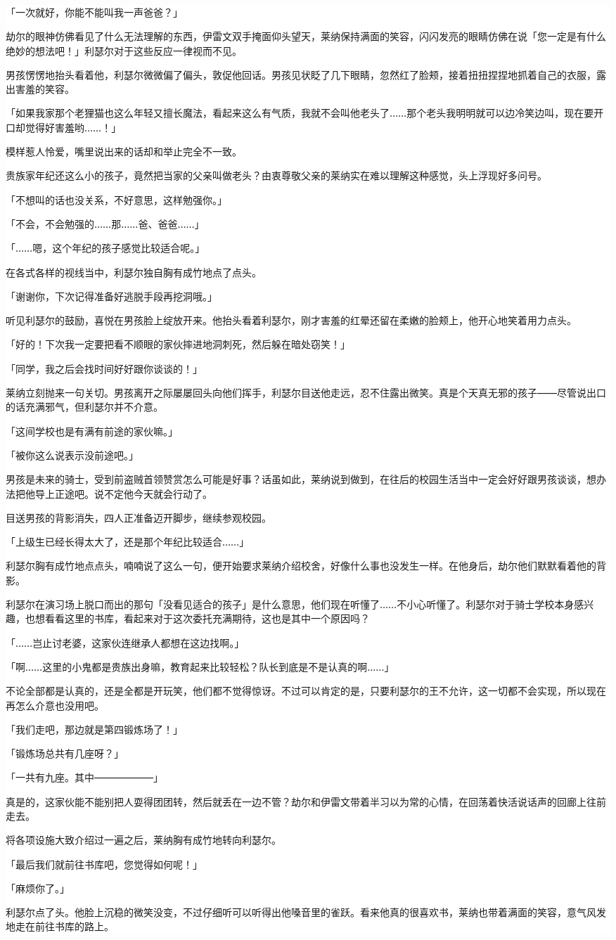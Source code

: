 「一次就好，你能不能叫我一声爸爸？」

劫尔的眼神仿佛看见了什么无法理解的东西，伊雷文双手掩面仰头望天，莱纳保持满面的笑容，闪闪发亮的眼睛仿佛在说「您一定是有什么绝妙的想法吧！」利瑟尔对于这些反应一律视而不见。

男孩愣愣地抬头看着他，利瑟尔微微偏了偏头，敦促他回话。男孩见状眨了几下眼睛，忽然红了脸颊，接着扭扭捏捏地抓着自己的衣服，露出害羞的笑容。

「如果我家那个老狸猫也这么年轻又擅长魔法，看起来这么有气质，我就不会叫他老头了……那个老头我明明就可以边冷笑边叫，现在要开口却觉得好害羞哟……！」

模样惹人怜爱，嘴里说出来的话却和举止完全不一致。

贵族家年纪还这么小的孩子，竟然把当家的父亲叫做老头？由衷尊敬父亲的莱纳实在难以理解这种感觉，头上浮现好多问号。

「不想叫的话也没关系，不好意思，这样勉强你。」

「不会，不会勉强的……那……爸、爸爸……」

「……嗯，这个年纪的孩子感觉比较适合呢。」

在各式各样的视线当中，利瑟尔独自胸有成竹地点了点头。

「谢谢你，下次记得准备好逃脱手段再挖洞哦。」

听见利瑟尔的鼓励，喜悦在男孩脸上绽放开来。他抬头看着利瑟尔，刚才害羞的红晕还留在柔嫩的脸颊上，他开心地笑着用力点头。

「好的！下次我一定要把看不顺眼的家伙摔进地洞刺死，然后躲在暗处窃笑！」

「同学，我之后会找时间好好跟你谈谈的！」

莱纳立刻抛来一句关切。男孩离开之际屡屡回头向他们挥手，利瑟尔目送他走远，忍不住露出微笑。真是个天真无邪的孩子——尽管说出口的话充满邪气，但利瑟尔并不介意。

「这间学校也是有满有前途的家伙嘛。」

「被你这么说表示没前途吧。」

男孩是未来的骑士，受到前盗贼首领赞赏怎么可能是好事？话虽如此，莱纳说到做到，在往后的校园生活当中一定会好好跟男孩谈谈，想办法把他导上正途吧。说不定他今天就会行动了。

目送男孩的背影消失，四人正准备迈开脚步，继续参观校园。

「上级生已经长得太大了，还是那个年纪比较适合……」

利瑟尔胸有成竹地点点头，喃喃说了这么一句，便开始要求莱纳介绍校舍，好像什么事也没发生一样。在他身后，劫尔他们默默看着他的背影。

利瑟尔在演习场上脱口而出的那句「没看见适合的孩子」是什么意思，他们现在听懂了……不小心听懂了。利瑟尔对于骑士学校本身感兴趣，也想看看这里的书库，看起来对于这次委托充满期待，这也是其中一个原因吗？

「……岂止讨老婆，这家伙连继承人都想在这边找啊。」

「啊……这里的小鬼都是贵族出身嘛，教育起来比较轻松？队长到底是不是认真的啊……」

不论全部都是认真的，还是全都是开玩笑，他们都不觉得惊讶。不过可以肯定的是，只要利瑟尔的王不允许，这一切都不会实现，所以现在再怎么介意也没用吧。

「我们走吧，那边就是第四锻炼场了！」

「锻炼场总共有几座呀？」

「一共有九座。其中——————」

真是的，这家伙能不能别把人耍得团团转，然后就丢在一边不管？劫尔和伊雷文带着半习以为常的心情，在回荡着快活说话声的回廊上往前走去。

将各项设施大致介绍过一遍之后，莱纳胸有成竹地转向利瑟尔。

「最后我们就前往书库吧，您觉得如何呢！」

「麻烦你了。」

利瑟尔点了头。他脸上沉稳的微笑没变，不过仔细听可以听得出他嗓音里的雀跃。看来他真的很喜欢书，莱纳也带着满面的笑容，意气风发地走在前往书库的路上。
